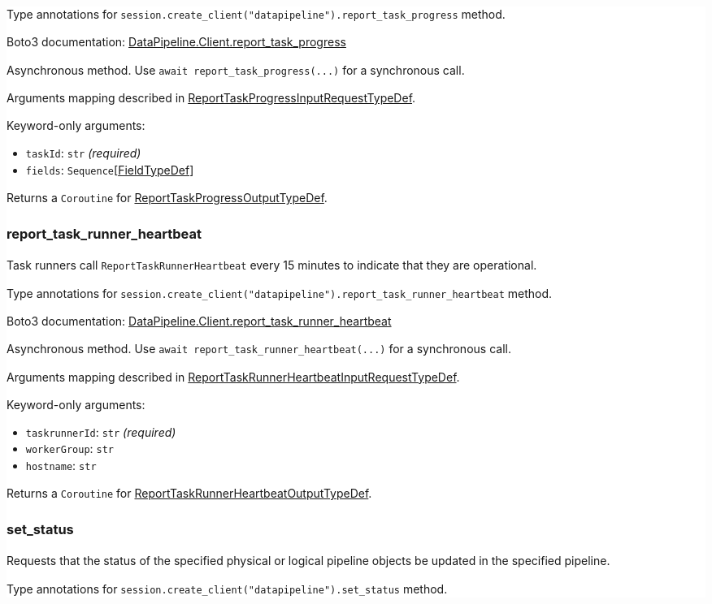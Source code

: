 Type annotations for
`session.create_client("datapipeline").report_task_progress` method.

Boto3 documentation:
[DataPipeline.Client.report_task_progress](https://boto3.amazonaws.com/v1/documentation/api/latest/reference/services/datapipeline.html#DataPipeline.Client.report_task_progress)

Asynchronous method. Use `await report_task_progress(...)` for a synchronous
call.

Arguments mapping described in
[ReportTaskProgressInputRequestTypeDef](./type_defs.md#reporttaskprogressinputrequesttypedef).

Keyword-only arguments:

- `taskId`: `str` *(required)*
- `fields`: `Sequence`\[[FieldTypeDef](./type_defs.md#fieldtypedef)\]

Returns a `Coroutine` for
[ReportTaskProgressOutputTypeDef](./type_defs.md#reporttaskprogressoutputtypedef).

<a id="report_task_runner_heartbeat"></a>

### report_task_runner_heartbeat

Task runners call `ReportTaskRunnerHeartbeat` every 15 minutes to indicate that
they are operational.

Type annotations for
`session.create_client("datapipeline").report_task_runner_heartbeat` method.

Boto3 documentation:
[DataPipeline.Client.report_task_runner_heartbeat](https://boto3.amazonaws.com/v1/documentation/api/latest/reference/services/datapipeline.html#DataPipeline.Client.report_task_runner_heartbeat)

Asynchronous method. Use `await report_task_runner_heartbeat(...)` for a
synchronous call.

Arguments mapping described in
[ReportTaskRunnerHeartbeatInputRequestTypeDef](./type_defs.md#reporttaskrunnerheartbeatinputrequesttypedef).

Keyword-only arguments:

- `taskrunnerId`: `str` *(required)*
- `workerGroup`: `str`
- `hostname`: `str`

Returns a `Coroutine` for
[ReportTaskRunnerHeartbeatOutputTypeDef](./type_defs.md#reporttaskrunnerheartbeatoutputtypedef).

<a id="set_status"></a>

### set_status

Requests that the status of the specified physical or logical pipeline objects
be updated in the specified pipeline.

Type annotations for `session.create_client("datapipeline").set_status` method.
